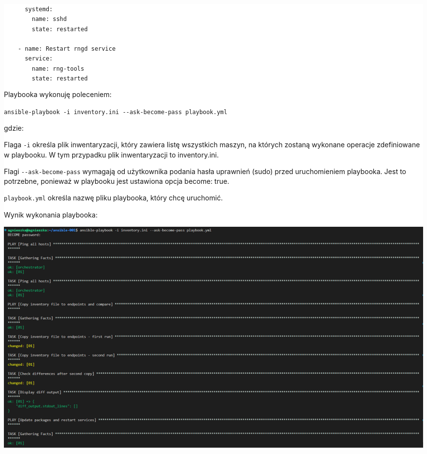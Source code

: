 ```
      systemd:
        name: sshd
        state: restarted

    - name: Restart rngd service
      service:
        name: rng-tools
        state: restarted
```
Playbooka wykonuję poleceniem:

```
ansible-playbook -i inventory.ini --ask-become-pass playbook.yml
```
gdzie:

Flaga `-i` określa plik inwentaryzacji, który zawiera listę wszystkich maszyn, na których zostaną wykonane operacje zdefiniowane w playbooku. W tym przypadku plik inwentaryzacji to inventory.ini.

Flagi `--ask-become-pass` wymagają od użytkownika podania hasła uprawnień (sudo) przed uruchomieniem playbooka. Jest to potrzebne, ponieważ w playbooku jest ustawiona opcja become: true.

`playbook.yml` określa nazwę pliku playbooka, który chcę uruchomić.

Wynik wykonania playbooka:

![](screeny/19.png)
